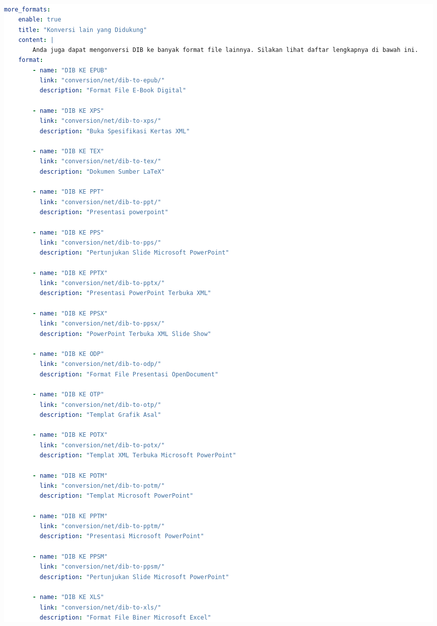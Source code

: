 ```yaml
more_formats:
    enable: true
    title: "Konversi lain yang Didukung"
    content: |
        Anda juga dapat mengonversi DIB ke banyak format file lainnya. Silakan lihat daftar lengkapnya di bawah ini.
    format: 
        - name: "DIB KE EPUB"
          link: "conversion/net/dib-to-epub/"
          description: "Format File E-Book Digital"

        - name: "DIB KE XPS"
          link: "conversion/net/dib-to-xps/"
          description: "Buka Spesifikasi Kertas XML"

        - name: "DIB KE TEX"
          link: "conversion/net/dib-to-tex/"
          description: "Dokumen Sumber LaTeX"

        - name: "DIB KE PPT"
          link: "conversion/net/dib-to-ppt/"
          description: "Presentasi powerpoint"

        - name: "DIB KE PPS"
          link: "conversion/net/dib-to-pps/"
          description: "Pertunjukan Slide Microsoft PowerPoint"

        - name: "DIB KE PPTX"
          link: "conversion/net/dib-to-pptx/"
          description: "Presentasi PowerPoint Terbuka XML"

        - name: "DIB KE PPSX"
          link: "conversion/net/dib-to-ppsx/"
          description: "PowerPoint Terbuka XML Slide Show"

        - name: "DIB KE ODP"
          link: "conversion/net/dib-to-odp/"
          description: "Format File Presentasi OpenDocument"

        - name: "DIB KE OTP"
          link: "conversion/net/dib-to-otp/"
          description: "Templat Grafik Asal"

        - name: "DIB KE POTX"
          link: "conversion/net/dib-to-potx/"
          description: "Templat XML Terbuka Microsoft PowerPoint"

        - name: "DIB KE POTM"
          link: "conversion/net/dib-to-potm/"
          description: "Templat Microsoft PowerPoint"

        - name: "DIB KE PPTM"
          link: "conversion/net/dib-to-pptm/"
          description: "Presentasi Microsoft PowerPoint"

        - name: "DIB KE PPSM"
          link: "conversion/net/dib-to-ppsm/"
          description: "Pertunjukan Slide Microsoft PowerPoint"

        - name: "DIB KE XLS"
          link: "conversion/net/dib-to-xls/"
          description: "Format File Biner Microsoft Excel"

```